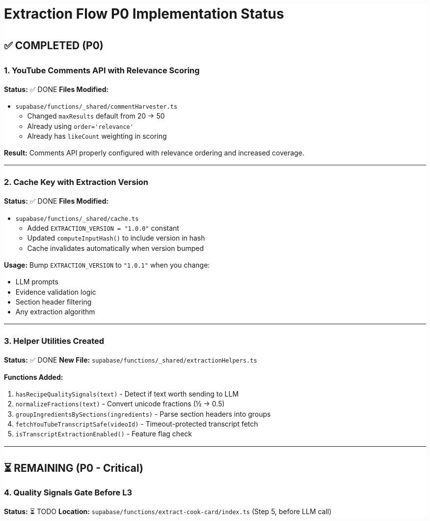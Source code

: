# Extraction Flow P0 Implementation Status

## ✅ COMPLETED (P0)

### 1. YouTube Comments API with Relevance Scoring
**Status:** ✅ DONE
**Files Modified:**
- `supabase/functions/_shared/commentHarvester.ts`
  - Changed `maxResults` default from 20 → 50
  - Already using `order='relevance'`
  - Already has `likeCount` weighting in scoring

**Result:** Comments API properly configured with relevance ordering and increased coverage.

---

### 2. Cache Key with Extraction Version
**Status:** ✅ DONE
**Files Modified:**
- `supabase/functions/_shared/cache.ts`
  - Added `EXTRACTION_VERSION = "1.0.0"` constant
  - Updated `computeInputHash()` to include version in hash
  - Cache invalidates automatically when version bumped

**Usage:** Bump `EXTRACTION_VERSION` to `"1.0.1"` when you change:
- LLM prompts
- Evidence validation logic
- Section header filtering
- Any extraction algorithm

---

### 3. Helper Utilities Created
**Status:** ✅ DONE
**New File:** `supabase/functions/_shared/extractionHelpers.ts`

**Functions Added:**
1. `hasRecipeQualitySignals(text)` - Detect if text worth sending to LLM
2. `normalizeFractions(text)` - Convert unicode fractions (½ → 0.5)
3. `groupIngredientsBySections(ingredients)` - Parse section headers into groups
4. `fetchYouTubeTranscriptSafe(videoId)` - Timeout-protected transcript fetch
5. `isTranscriptExtractionEnabled()` - Feature flag check

---

## ⏳ REMAINING (P0 - Critical)

### 4. Quality Signals Gate Before L3
**Status:** ⏳ TODO
**Location:** `supabase/functions/extract-cook-card/index.ts` (Step 5, before LLM call)
